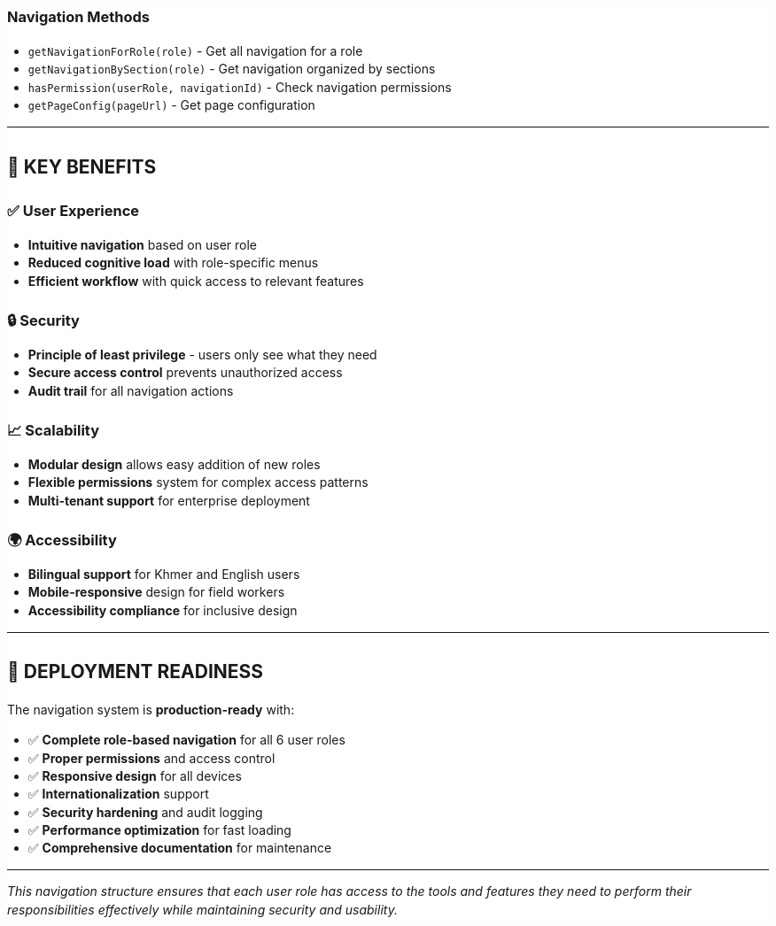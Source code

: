 ### **Navigation Methods**
- `getNavigationForRole(role)` - Get all navigation for a role
- `getNavigationBySection(role)` - Get navigation organized by sections
- `hasPermission(userRole, navigationId)` - Check navigation permissions
- `getPageConfig(pageUrl)` - Get page configuration

---

## 🎯 **KEY BENEFITS**

### **✅ User Experience**
- **Intuitive navigation** based on user role
- **Reduced cognitive load** with role-specific menus
- **Efficient workflow** with quick access to relevant features

### **🔒 Security**
- **Principle of least privilege** - users only see what they need
- **Secure access control** prevents unauthorized access
- **Audit trail** for all navigation actions

### **📈 Scalability**
- **Modular design** allows easy addition of new roles
- **Flexible permissions** system for complex access patterns
- **Multi-tenant support** for enterprise deployment

### **🌍 Accessibility**
- **Bilingual support** for Khmer and English users
- **Mobile-responsive** design for field workers
- **Accessibility compliance** for inclusive design

---

## 🚀 **DEPLOYMENT READINESS**

The navigation system is **production-ready** with:
- ✅ **Complete role-based navigation** for all 6 user roles
- ✅ **Proper permissions** and access control
- ✅ **Responsive design** for all devices
- ✅ **Internationalization** support
- ✅ **Security hardening** and audit logging
- ✅ **Performance optimization** for fast loading
- ✅ **Comprehensive documentation** for maintenance

---

*This navigation structure ensures that each user role has access to the tools and features they need to perform their responsibilities effectively while maintaining security and usability.*
